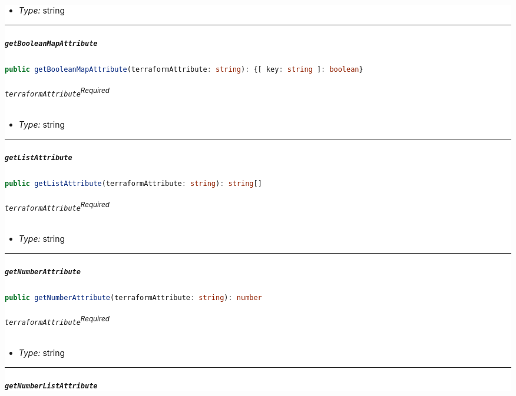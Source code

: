 - *Type:* string

---

##### `getBooleanMapAttribute` <a name="getBooleanMapAttribute" id="@cdktf/provider-cloudflare.dataCloudflareCloudConnectorRules.DataCloudflareCloudConnectorRules.getBooleanMapAttribute"></a>

```typescript
public getBooleanMapAttribute(terraformAttribute: string): {[ key: string ]: boolean}
```

###### `terraformAttribute`<sup>Required</sup> <a name="terraformAttribute" id="@cdktf/provider-cloudflare.dataCloudflareCloudConnectorRules.DataCloudflareCloudConnectorRules.getBooleanMapAttribute.parameter.terraformAttribute"></a>

- *Type:* string

---

##### `getListAttribute` <a name="getListAttribute" id="@cdktf/provider-cloudflare.dataCloudflareCloudConnectorRules.DataCloudflareCloudConnectorRules.getListAttribute"></a>

```typescript
public getListAttribute(terraformAttribute: string): string[]
```

###### `terraformAttribute`<sup>Required</sup> <a name="terraformAttribute" id="@cdktf/provider-cloudflare.dataCloudflareCloudConnectorRules.DataCloudflareCloudConnectorRules.getListAttribute.parameter.terraformAttribute"></a>

- *Type:* string

---

##### `getNumberAttribute` <a name="getNumberAttribute" id="@cdktf/provider-cloudflare.dataCloudflareCloudConnectorRules.DataCloudflareCloudConnectorRules.getNumberAttribute"></a>

```typescript
public getNumberAttribute(terraformAttribute: string): number
```

###### `terraformAttribute`<sup>Required</sup> <a name="terraformAttribute" id="@cdktf/provider-cloudflare.dataCloudflareCloudConnectorRules.DataCloudflareCloudConnectorRules.getNumberAttribute.parameter.terraformAttribute"></a>

- *Type:* string

---

##### `getNumberListAttribute` <a name="getNumberListAttribute" id="@cdktf/provider-cloudflare.dataCloudflareCloudConnectorRules.DataCloudflareCloudConnectorRules.getNumberListAttribute"></a>
